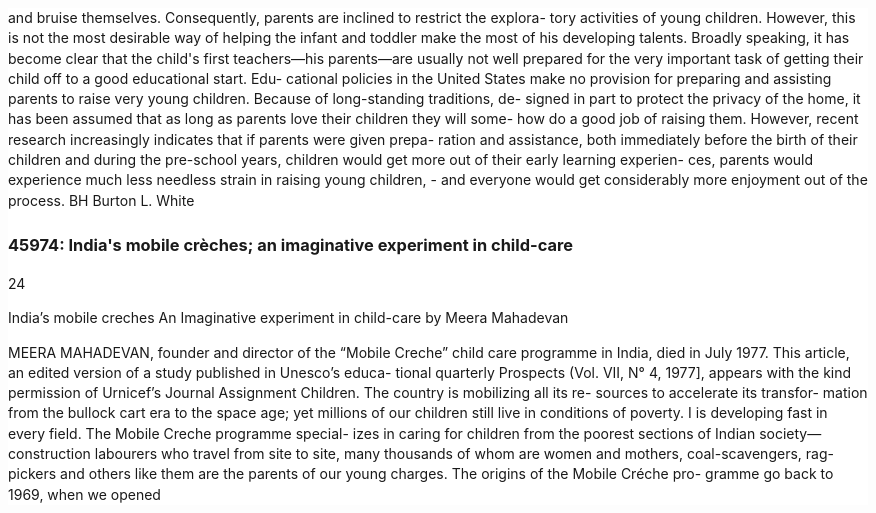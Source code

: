 and bruise themselves. Consequently, 
parents are inclined to restrict the explora- 
tory activities of young children. However, 
this is not the most desirable way of 
helping the infant and toddler make the 
most of his developing talents. 
Broadly speaking, it has become clear 
that the child's first teachers—his 
parents—are usually not well prepared for 
the very important task of getting their 
child off to a good educational start. Edu- 
cational policies in the United States make 
no provision for preparing and assisting 
parents to raise very young children. 
Because of long-standing traditions, de- 
signed in part to protect the privacy of the 
home, it has been assumed that as long as 
parents love their children they will some- 
how do a good job of raising them. 
However, recent research increasingly 
indicates that if parents were given prepa- 
ration and assistance, both immediately 
before the birth of their children and during 
the pre-school years, children would get 
more out of their early learning experien- 
ces, parents would experience much less 
needless strain in raising young children, - 
and everyone would get considerably more 
enjoyment out of the process. 
BH Burton L. White 


### 45974: India's mobile crèches; an imaginative experiment in child-care

24 
  
India’s 
mobile creches 
An Imaginative experiment in child-care 
by Meera Mahadevan 
  
MEERA MAHADEVAN, founder and director 
of the “Mobile Creche” child care programme in 
India, died in July 1977. This article, an edited 
version of a study published in Unesco’s educa- 
tional quarterly Prospects (Vol. VII, N° 4, 1977], 
appears with the kind permission of Urnicef’s 
Journal Assignment Children. 
The country is mobilizing all its re- 
sources to accelerate its transfor- 
mation from the bullock cart era to the 
space age; yet millions of our children still 
live in conditions of poverty. 
I is developing fast in every field. 
The Mobile Creche programme special- 
izes in caring for children from the poorest 
sections of Indian society— construction 
labourers who travel from site to site, many 
thousands of whom are women and 
mothers, coal-scavengers, rag-pickers and 
others like them are the parents of our 
young charges. 
The origins of the Mobile Créche pro- 
gramme go back to 1969, when we opened 